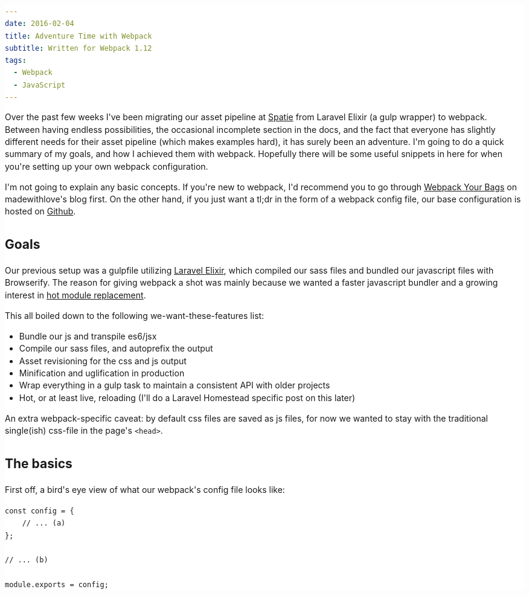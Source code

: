 ```yaml
---
date: 2016-02-04
title: Adventure Time with Webpack
subtitle: Written for Webpack 1.12
tags:
  - Webpack
  - JavaScript
---
```


Over the past few weeks I've been migrating our asset pipeline at [Spatie](https://spatie.be) from Laravel Elixir (a gulp wrapper) to webpack. Between having endless possibilities, the occasional incomplete section in the docs, and the fact that everyone has slightly different needs for their asset pipeline (which makes examples hard), it has surely been an adventure. I'm going to do a quick summary of my goals, and how I achieved them with webpack. Hopefully there will be some useful snippets in here for when you're setting up your own webpack configuration.

I'm not going to explain any basic concepts. If you're new to webpack, I'd recommend you to go through [Webpack Your Bags](https://blog.madewithlove.be/post/webpack-your-bags/) on madewithlove's blog first. On the other hand, if you just want a tl;dr in the form of a webpack config file, our base configuration is hosted on [Github](https://github.com/spatie-custom/blender-gulp/blob/f2b09cde73b2d18e296eb20e686166c5dcdc6de3/config/webpack.js).



## Goals

Our previous setup was a gulpfile utilizing [Laravel Elixir](https://laravel.com/docs/5.2/elixir/), which compiled our sass files and bundled our javascript files with Browserify. The reason for giving webpack a shot was mainly because we wanted a faster javascript bundler and a growing interest in [hot module replacement](http://gaearon.github.io/react-hot-loader/).

This all boiled down to the following we-want-these-features list:

- Bundle our js and transpile es6/jsx
- Compile our sass files, and autoprefix the output
- Asset revisioning for the css and js output
- Minification and uglification in production
- Wrap everything in a gulp task to maintain a consistent API with older projects
- Hot, or at least live, reloading (I'll do a Laravel Homestead specific post on this later)

An extra webpack-specific caveat: by default css files are saved as js files, for now we wanted to stay with the traditional single(ish) css-file in the page's `<head>`.

## The basics

First off, a bird's eye view of what our webpack's config file looks like:

```
const config = {
    // ... (a)
};

// ... (b)

module.exports = config;
```

